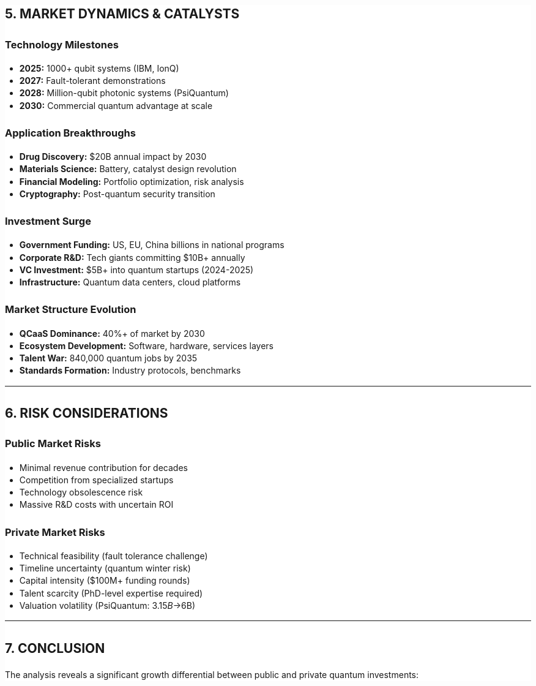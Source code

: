 
## 5. MARKET DYNAMICS & CATALYSTS

### Technology Milestones
- **2025:** 1000+ qubit systems (IBM, IonQ)
- **2027:** Fault-tolerant demonstrations
- **2028:** Million-qubit photonic systems (PsiQuantum)
- **2030:** Commercial quantum advantage at scale

### Application Breakthroughs
- **Drug Discovery:** $20B annual impact by 2030
- **Materials Science:** Battery, catalyst design revolution
- **Financial Modeling:** Portfolio optimization, risk analysis
- **Cryptography:** Post-quantum security transition

### Investment Surge
- **Government Funding:** US, EU, China billions in national programs
- **Corporate R&D:** Tech giants committing $10B+ annually
- **VC Investment:** $5B+ into quantum startups (2024-2025)
- **Infrastructure:** Quantum data centers, cloud platforms

### Market Structure Evolution
- **QCaaS Dominance:** 40%+ of market by 2030
- **Ecosystem Development:** Software, hardware, services layers
- **Talent War:** 840,000 quantum jobs by 2035
- **Standards Formation:** Industry protocols, benchmarks

---

## 6. RISK CONSIDERATIONS

### Public Market Risks
- Minimal revenue contribution for decades
- Competition from specialized startups
- Technology obsolescence risk
- Massive R&D costs with uncertain ROI

### Private Market Risks
- Technical feasibility (fault tolerance challenge)
- Timeline uncertainty (quantum winter risk)
- Capital intensity ($100M+ funding rounds)
- Talent scarcity (PhD-level expertise required)
- Valuation volatility (PsiQuantum: $3.15B→$6B)

---

## 7. CONCLUSION

The analysis reveals a significant growth differential between public and private quantum investments:
